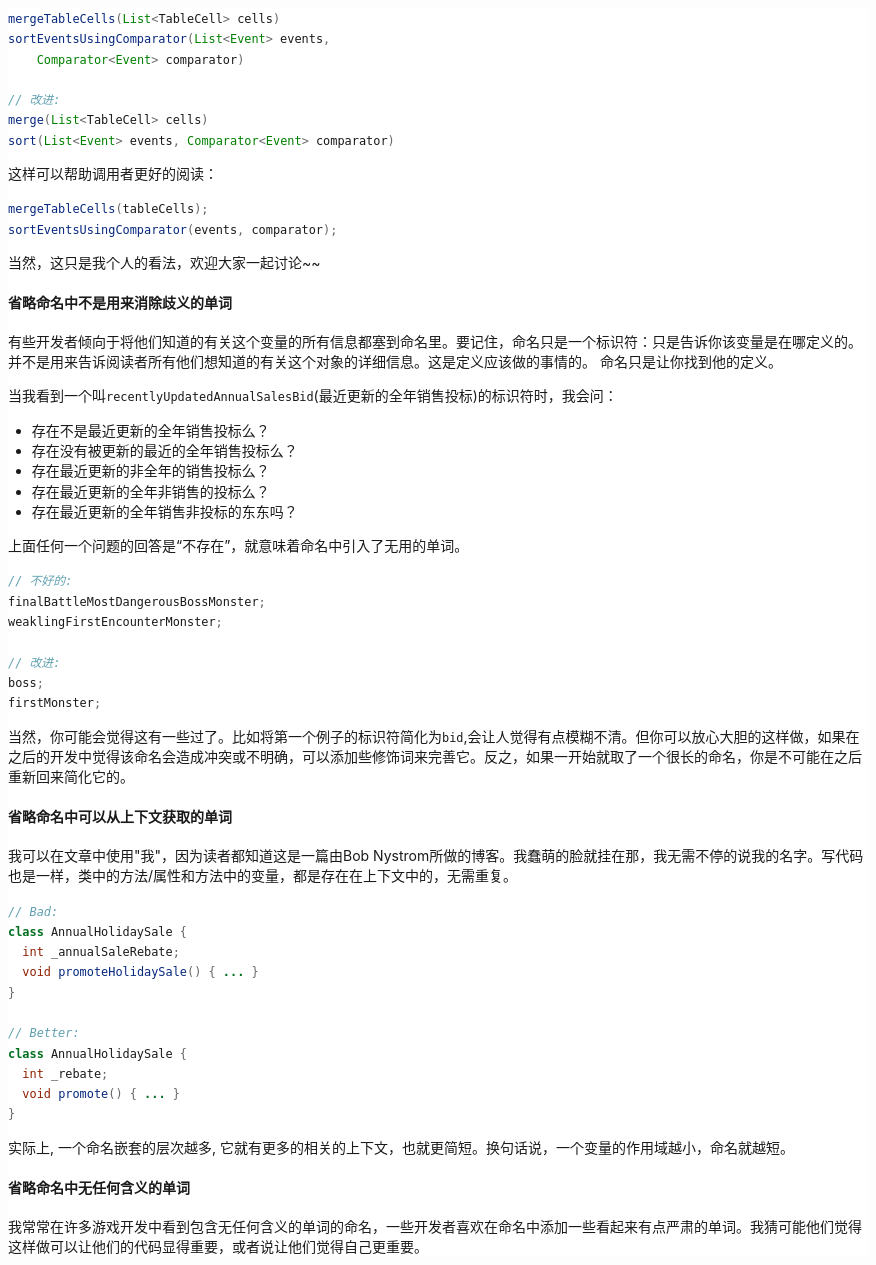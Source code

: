 ```java
mergeTableCells(List<TableCell> cells)
sortEventsUsingComparator(List<Event> events,
    Comparator<Event> comparator)

// 改进:
merge(List<TableCell> cells)
sort(List<Event> events, Comparator<Event> comparator)
```
这样可以帮助调用者更好的阅读：

```java
mergeTableCells(tableCells);
sortEventsUsingComparator(events, comparator);
```
当然，这只是我个人的看法，欢迎大家一起讨论~~
#### 省略命名中不是用来消除歧义的单词
有些开发者倾向于将他们知道的有关这个变量的所有信息都塞到命名里。要记住，命名只是一个标识符：只是告诉你该变量是在哪定义的。并不是用来告诉阅读者所有他们想知道的有关这个对象的详细信息。这是定义应该做的事情的。 命名只是让你找到他的定义。

当我看到一个叫`recentlyUpdatedAnnualSalesBid`(最近更新的全年销售投标)的标识符时，我会问：
* 存在不是最近更新的全年销售投标么？
* 存在没有被更新的最近的全年销售投标么？
* 存在最近更新的非全年的销售投标么？
* 存在最近更新的全年非销售的投标么？
* 存在最近更新的全年销售非投标的东东吗？

上面任何一个问题的回答是“不存在”，就意味着命名中引入了无用的单词。

```java
// 不好的:
finalBattleMostDangerousBossMonster;
weaklingFirstEncounterMonster;

// 改进:
boss;
firstMonster;
```
当然，你可能会觉得这有一些过了。比如将第一个例子的标识符简化为`bid`,会让人觉得有点模糊不清。但你可以放心大胆的这样做，如果在之后的开发中觉得该命名会造成冲突或不明确，可以添加些修饰词来完善它。反之，如果一开始就取了一个很长的命名，你是不可能在之后重新回来简化它的。

#### 省略命名中可以从上下文获取的单词
我可以在文章中使用"我"，因为读者都知道这是一篇由Bob Nystrom所做的博客。我蠢萌的脸就挂在那，我无需不停的说我的名字。写代码也是一样，类中的方法/属性和方法中的变量，都是存在在上下文中的，无需重复。

```java
// Bad:
class AnnualHolidaySale {
  int _annualSaleRebate;
  void promoteHolidaySale() { ... }
}

// Better:
class AnnualHolidaySale {
  int _rebate;
  void promote() { ... }
}
```
实际上, 一个命名嵌套的层次越多, 它就有更多的相关的上下文，也就更简短。换句话说，一个变量的作用域越小，命名就越短。
#### 省略命名中无任何含义的单词
我常常在许多游戏开发中看到包含无任何含义的单词的命名，一些开发者喜欢在命名中添加一些看起来有点严肃的单词。我猜可能他们觉得这样做可以让他们的代码显得重要，或者说让他们觉得自己更重要。
